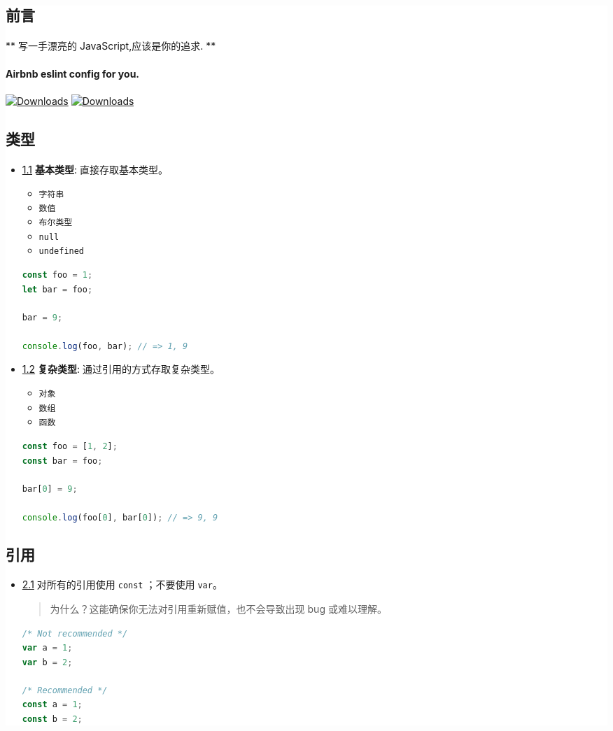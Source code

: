 ## 前言

** 写一手漂亮的 JavaScript,应该是你的追求. **

#### Airbnb eslint config for you.

[![Downloads](https://img.shields.io/npm/dm/eslint-config-airbnb.svg)](https://www.npmjs.com/package/eslint-config-airbnb)
[![Downloads](https://img.shields.io/npm/dm/eslint-config-airbnb-base.svg)](https://www.npmjs.com/package/eslint-config-airbnb-base)

## 类型

* [1.1](#1.1) **基本类型**: 直接存取基本类型。

  * `字符串`
  * `数值`
  * `布尔类型`
  * `null`
  * `undefined`

  ```javascript
  const foo = 1;
  let bar = foo;

  bar = 9;

  console.log(foo, bar); // => 1, 9
  ```

* [1.2](#1.2) **复杂类型**: 通过引用的方式存取复杂类型。

  * `对象`
  * `数组`
  * `函数`

  ```javascript
  const foo = [1, 2];
  const bar = foo;

  bar[0] = 9;

  console.log(foo[0], bar[0]); // => 9, 9
  ```

## 引用

* [2.1](#2.1) <a name='2.1'></a> 对所有的引用使用 `const` ；不要使用 `var`。

  > 为什么？这能确保你无法对引用重新赋值，也不会导致出现 bug 或难以理解。

  ```javascript
  /* Not recommended */
  var a = 1;
  var b = 2;

  /* Recommended */
  const a = 1;
  const b = 2;
  ```
